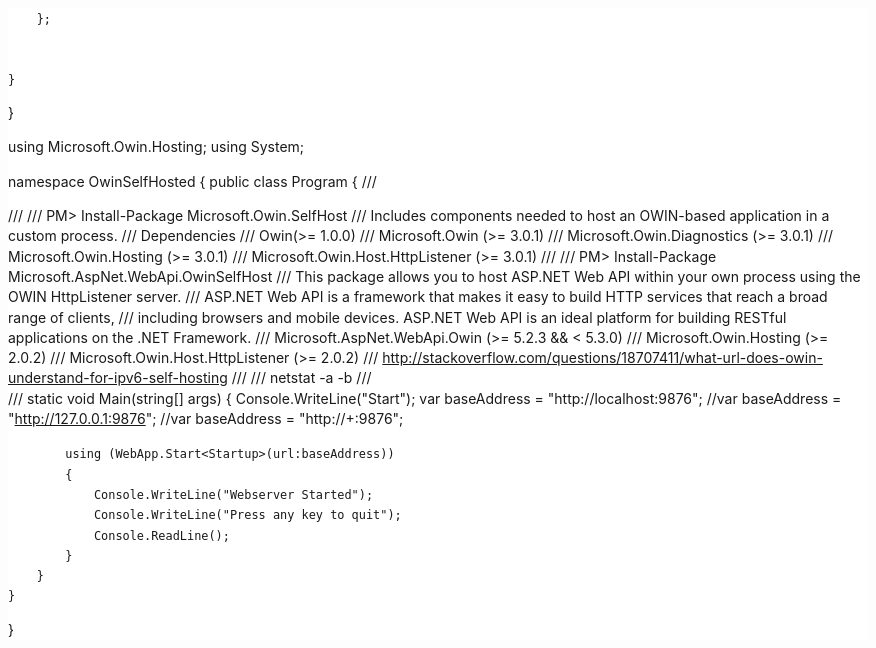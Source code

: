         };


    }
}

using Microsoft.Owin.Hosting;
using System;

namespace OwinSelfHosted
{
    public class Program
    {
        /// <summary>
        /// 
        /// PM> Install-Package Microsoft.Owin.SelfHost
        /// Includes components needed to host an OWIN-based application in a custom process.
        /// Dependencies 
        /// Owin(>= 1.0.0)
        /// Microsoft.Owin (>= 3.0.1) 
        /// Microsoft.Owin.Diagnostics (>= 3.0.1) 
        /// Microsoft.Owin.Hosting (>= 3.0.1) 
        /// Microsoft.Owin.Host.HttpListener (>= 3.0.1) 
        /// 
        /// PM> Install-Package Microsoft.AspNet.WebApi.OwinSelfHost
        /// This package allows you to host ASP.NET Web API within your own process using the OWIN HttpListener server. 
        /// ASP.NET Web API is a framework that makes it easy to build HTTP services that reach a broad range of clients, 
        /// including browsers and mobile devices. ASP.NET Web API is an ideal platform for building RESTful applications on the .NET Framework.
        /// Microsoft.AspNet.WebApi.Owin (>= 5.2.3 && < 5.3.0) 
        /// Microsoft.Owin.Hosting (>= 2.0.2) 
        /// Microsoft.Owin.Host.HttpListener (>= 2.0.2) 
        /// http://stackoverflow.com/questions/18707411/what-url-does-owin-understand-for-ipv6-self-hosting
        /// 
        /// netstat -a -b
        /// </summary>
        /// <param name="args"></param>
        static void Main(string[] args)
        {
            Console.WriteLine("Start");
            var baseAddress = "http://localhost:9876";
            //var baseAddress = "http://127.0.0.1:9876";
            //var baseAddress = "http://+:9876";
            
            using (WebApp.Start<Startup>(url:baseAddress))
            {
                Console.WriteLine("Webserver Started");
                Console.WriteLine("Press any key to quit");
                Console.ReadLine();
            }
        }
    }
}
